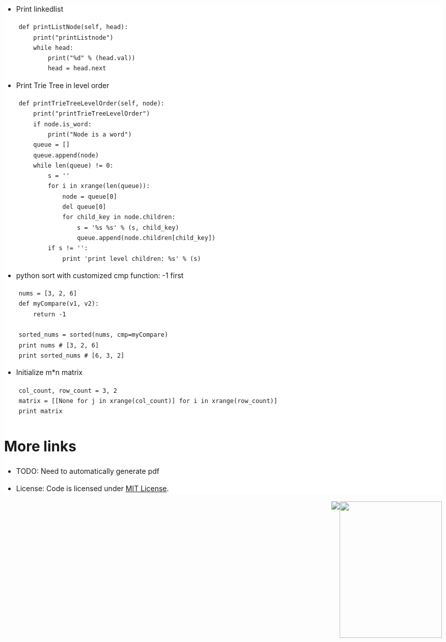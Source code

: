 - Print linkedlist
```
    def printListNode(self, head):
        print("printListnode")
        while head:
            print("%d" % (head.val))
            head = head.next
```

- Print Trie Tree in level order
```
    def printTrieTreeLevelOrder(self, node):
        print("printTrieTreeLevelOrder")
        if node.is_word:
            print("Node is a word")
        queue = []
        queue.append(node)
        while len(queue) != 0:
            s = ''
            for i in xrange(len(queue)):
                node = queue[0]
                del queue[0]
                for child_key in node.children:
                    s = '%s %s' % (s, child_key)
                    queue.append(node.children[child_key])
            if s != '':
                print 'print level children: %s' % (s)
```

- python sort with customized cmp function: -1 first
```
    nums = [3, 2, 6]
    def myCompare(v1, v2):
        return -1

    sorted_nums = sorted(nums, cmp=myCompare)
    print nums # [3, 2, 6]
    print sorted_nums # [6, 3, 2]
```

- Initialize m*n matrix
```
    col_count, row_count = 3, 2
    matrix = [[None for j in xrange(col_count)] for i in xrange(row_count)]
    print matrix
```

# More links
- TODO: Need to automatically generate pdf

- License: Code is licensed under [MIT License](https://www.dennyzhang.com/wp-content/mit_license.txt).

<a href="https://www.dennyzhang.com"><img align="right" width="201" height="268" src="https://raw.githubusercontent.com/USDevOps/mywechat-slack-group/master/images/denny_201706.png"></a>

<a href="https://www.dennyzhang.com"><img align="right" src="https://raw.githubusercontent.com/USDevOps/mywechat-slack-group/master/images/dns_small.png"></a>

